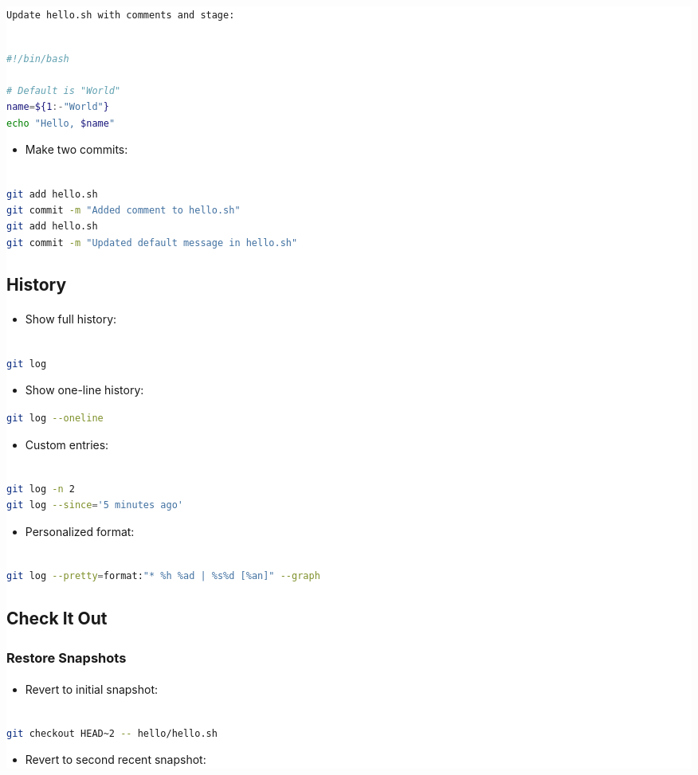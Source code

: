     Update hello.sh with comments and stage:
```bash

#!/bin/bash

# Default is "World"
name=${1:-"World"}
echo "Hello, $name"
```

* Make two commits:

``` bash

git add hello.sh
git commit -m "Added comment to hello.sh"
git add hello.sh
git commit -m "Updated default message in hello.sh"
```

## History

* Show full history:

``` bash

git log
```
* Show one-line history:

```bash
git log --oneline
```

* Custom entries:

```bash

git log -n 2
git log --since='5 minutes ago'
```

* Personalized format:

```bash 

git log --pretty=format:"* %h %ad | %s%d [%an]" --graph
```
## Check It Out
### Restore Snapshots

* Revert to initial snapshot:

```bash

git checkout HEAD~2 -- hello/hello.sh
```
* Revert to second recent snapshot:
